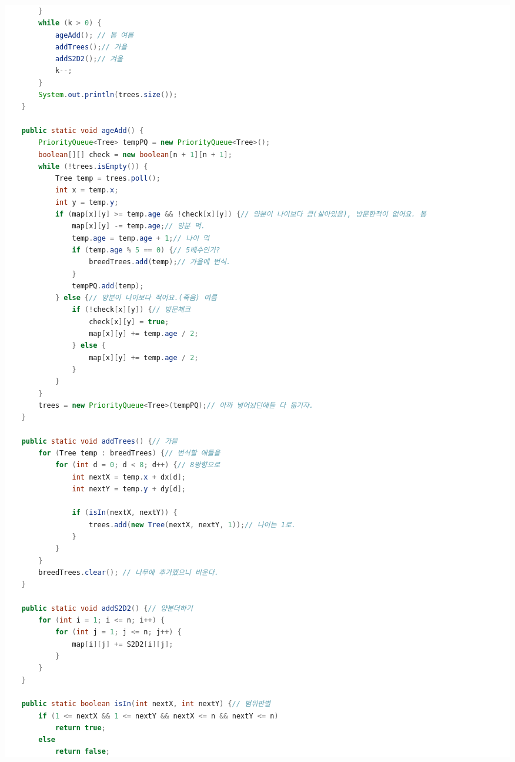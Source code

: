 ```java
		}
		while (k > 0) {
			ageAdd(); // 봄 여름
			addTrees();// 가을
			addS2D2();// 겨울
			k--;
		}
		System.out.println(trees.size());
	}

	public static void ageAdd() {
		PriorityQueue<Tree> tempPQ = new PriorityQueue<Tree>();
		boolean[][] check = new boolean[n + 1][n + 1];
		while (!trees.isEmpty()) {
			Tree temp = trees.poll();
			int x = temp.x;
			int y = temp.y;
			if (map[x][y] >= temp.age && !check[x][y]) {// 양분이 나이보다 큼(살아있음), 방문한적이 없어요. 봄
				map[x][y] -= temp.age;// 양분 먹.
				temp.age = temp.age + 1;// 나이 먹
				if (temp.age % 5 == 0) {// 5배수인가?
					breedTrees.add(temp);// 가을에 번식.
				}
				tempPQ.add(temp);
			} else {// 양분이 나이보다 적어요.(죽음) 여름
				if (!check[x][y]) {// 방문체크
					check[x][y] = true;
					map[x][y] += temp.age / 2;
				} else {
					map[x][y] += temp.age / 2;
				}
			}
		}
		trees = new PriorityQueue<Tree>(tempPQ);// 아까 넣어놨던애들 다 옮기자.
	}

	public static void addTrees() {// 가을
		for (Tree temp : breedTrees) {// 번식할 애들을
			for (int d = 0; d < 8; d++) {// 8방향으로
				int nextX = temp.x + dx[d];
				int nextY = temp.y + dy[d];

				if (isIn(nextX, nextY)) {
					trees.add(new Tree(nextX, nextY, 1));// 나이는 1로.
				}
			}
		}
		breedTrees.clear(); // 나무에 추가했으니 비운다.
	}

	public static void addS2D2() {// 양분더하기
		for (int i = 1; i <= n; i++) {
			for (int j = 1; j <= n; j++) {
				map[i][j] += S2D2[i][j];
			}
		}
	}

	public static boolean isIn(int nextX, int nextY) {// 범위판별
		if (1 <= nextX && 1 <= nextY && nextX <= n && nextY <= n)
			return true;
		else
			return false;
```